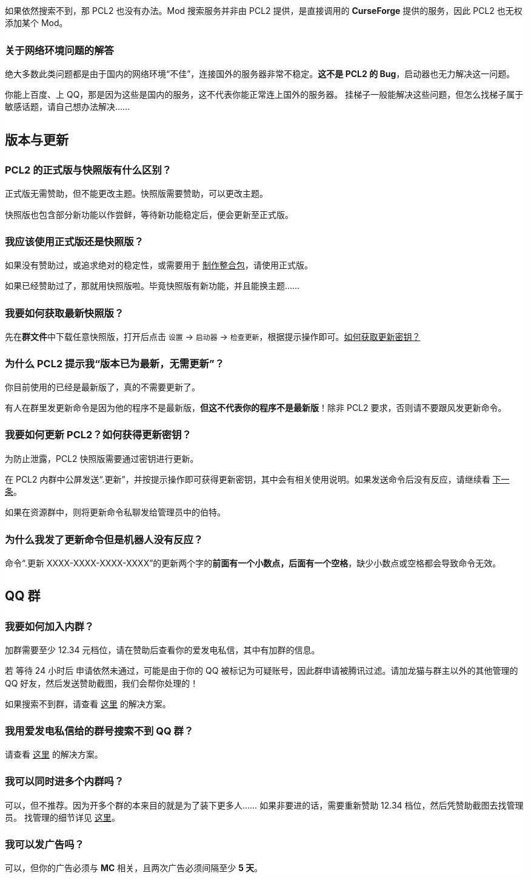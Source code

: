 如果依然搜索不到，那 PCL2 也没有办法。Mod 搜索服务并非由 PCL2 提供，是直接调用的 **CurseForge** 提供的服务，因此 PCL2 也无权添加某个 Mod。
### 关于网络环境问题的解答
绝大多数此类问题都是由于国内的网络环境“不佳”，连接国外的服务器非常不稳定。**这不是 PCL2 的 Bug**，启动器也无力解决这一问题。

你能上百度、上 QQ，那是因为这些是国内的服务，这不代表你能正常连上国外的服务器。
挂梯子一般能解决这些问题，但怎么找梯子属于敏感话题，请自己想办法解决……
## 版本与更新
### PCL2 的正式版与快照版有什么区别？
正式版无需赞助，但不能更改主题。快照版需要赞助，可以更改主题。

快照版也包含部分新功能以作尝鲜，等待新功能稳定后，便会更新至正式版。
### 我应该使用正式版还是快照版？
如果没有赞助过，或追求绝对的稳定性，或需要用于 [制作整合包](https://www.pcl2helpdocs.ml/#/api_system/introduction?id=%e6%88%91%e5%8f%af%e4%bb%a5%e4%bd%bf%e7%94%a8-pcl2-%e5%88%b6%e4%bd%9c%e6%95%b4%e5%90%88%e5%8c%85%e5%90%97%ef%bc%9f)，请使用正式版。

如果已经赞助过了，那就用快照版啦。毕竟快照版有新功能，并且能换主题……
### 我要如何获取最新快照版？
先在**群文件**中下载任意快照版，打开后点击 `设置` → `启动器` → `检查更新`，根据提示操作即可。[如何获取更新密钥？](https://www.pcl2helpdocs.ml/#/api_system/introduction?id=%e6%88%91%e8%a6%81%e5%a6%82%e4%bd%95%e6%9b%b4%e6%96%b0-pcl2%ef%bc%9f%e5%a6%82%e4%bd%95%e8%8e%b7%e5%be%97%e6%9b%b4%e6%96%b0%e5%af%86%e9%92%a5%ef%bc%9f)

 ### 为什么 PCL2 提示我“版本已为最新，无需更新”？
 你目前使用的已经是最新版了，真的不需要更新了。

有人在群里发更新命令是因为他的程序不是最新版，**但这不代表你的程序不是最新版**！除非 PCL2 要求，否则请不要跟风发更新命令。
### 我要如何更新 PCL2？如何获得更新密钥？
为防止泄露，PCL2 快照版需要通过密钥进行更新。

在 PCL2 内群中公屏发送“.更新”，并按提示操作即可获得更新密钥，其中会有相关使用说明。如果发送命令后没有反应，请继续看 [下一条](https://www.pcl2helpdocs.ml/#/api_system/introduction?id=%e4%b8%ba%e4%bb%80%e4%b9%88%e6%88%91%e5%8f%91%e4%ba%86%e6%9b%b4%e6%96%b0%e5%91%bd%e4%bb%a4%e4%bd%86%e6%98%af%e6%9c%ba%e5%99%a8%e4%ba%ba%e6%b2%a1%e6%9c%89%e5%8f%8d%e5%ba%94%ef%bc%9f)。

如果在资源群中，则将更新命令私聊发给管理员中的伯特。
### 为什么我发了更新命令但是机器人没有反应？
命令“.更新 XXXX-XXXX-XXXX-XXXX”的更新两个字的**前面有一个小数点，后面有一个空格**，缺少小数点或空格都会导致命令无效。
## QQ 群
### 我要如何加入内群？
加群需要至少 12.34 元档位，请在赞助后查看你的爱发电私信，其中有加群的信息。

若 等待 24 小时后 申请依然未通过，可能是由于你的 QQ 被标记为可疑账号，因此群申请被腾讯过滤。请加龙猫与群主以外的其他管理的 QQ 好友，然后发送赞助截图，我们会帮你处理的！

如果搜索不到群，请查看 [这里](https://afdian.net/p/2867d5b2749411eca2e252540025c377) 的解决方案。
### 我用爱发电私信给的群号搜索不到 QQ 群？
请查看 [这里](https://afdian.net/p/2867d5b2749411eca2e252540025c377) 的解决方案。
### 我可以同时进多个内群吗？
可以，但不推荐。因为开多个群的本来目的就是为了装下更多人……
如果非要进的话，需要重新赞助 12.34 档位，然后凭赞助截图去找管理员。
找管理的细节详见 [这里](https://www.pcl2helpdocs.ml/#/api_system/introduction?id=%e5%9c%a8%e6%89%be%e7%ae%a1%e7%90%86%e7%9a%84%e6%97%b6%e5%80%99%e8%a6%81%e6%b3%a8%e6%84%8f%e4%bb%80%e4%b9%88%ef%bc%9f)。
### 我可以发广告吗？
可以，但你的广告必须与 **MC** 相关，且两次广告必须间隔至少 **5 天**。
